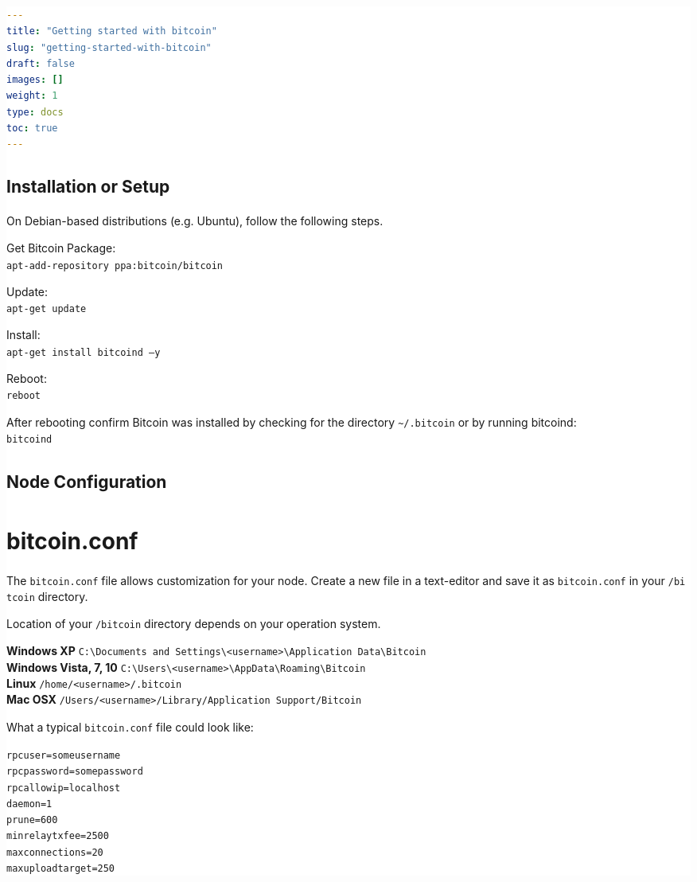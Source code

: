```yaml
---
title: "Getting started with bitcoin"
slug: "getting-started-with-bitcoin"
draft: false
images: []
weight: 1
type: docs
toc: true
---
```


## Installation or Setup
On Debian-based distributions (e.g. Ubuntu), follow the following steps.

Get Bitcoin Package:    
`apt-add-repository ppa:bitcoin/bitcoin`  

Update:    
`apt-get update`  

Install:     
`apt-get install bitcoind –y`

Reboot:   
`reboot`

After rebooting confirm Bitcoin was installed by checking for the directory `~/.bitcoin` or by running bitcoind:     
`bitcoind` 

## Node Configuration
# bitcoin.conf 
The `bitcoin.conf` file allows customization for your node. Create a new file in a text-editor and save it as `bitcoin.conf` in your `/bitcoin` directory. 

Location of your `/bitcoin` directory depends on your operation system.     
    
**Windows XP**            `C:\Documents and Settings\<username>\Application Data\Bitcoin`     
**Windows Vista, 7, 10** `C:\Users\<username>\AppData\Roaming\Bitcoin`                                             
**Linux**                         `/home/<username>/.bitcoin`                                                          
**Mac OSX**                  `/Users/<username>/Library/Application Support/Bitcoin`

What a typical `bitcoin.conf` file could look like:

    rpcuser=someusername 
    rpcpassword=somepassword 
    rpcallowip=localhost
    daemon=1 
    prune=600 
    minrelaytxfee=2500
    maxconnections=20
    maxuploadtarget=250
